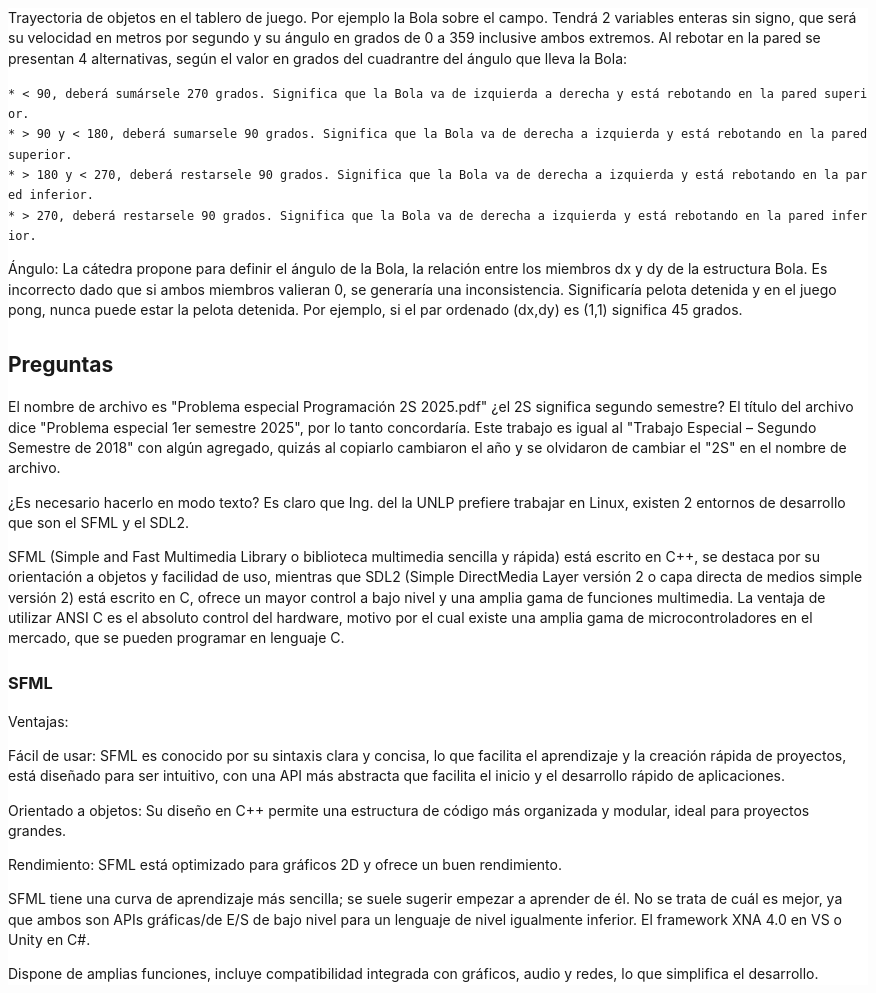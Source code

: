 Trayectoria de objetos en el tablero de juego. Por ejemplo la Bola sobre el campo. Tendrá 2 variables enteras sin signo, que será su velocidad en metros por segundo y su ángulo en grados de 0 a 359 inclusive ambos extremos. Al rebotar en la pared se presentan 4 alternativas, según el valor en grados del cuadrantre del ángulo que lleva la Bola:

	* < 90, deberá sumársele 270 grados. Significa que la Bola va de izquierda a derecha y está rebotando en la pared superior.
	* > 90 y < 180, deberá sumarsele 90 grados. Significa que la Bola va de derecha a izquierda y está rebotando en la pared superior.
	* > 180 y < 270, deberá restarsele 90 grados. Significa que la Bola va de derecha a izquierda y está rebotando en la pared inferior.
	* > 270, deberá restarsele 90 grados. Significa que la Bola va de derecha a izquierda y está rebotando en la pared inferior.

Ángulo: La cátedra propone para definir el ángulo de la Bola, la relación entre los miembros dx y dy de la estructura Bola. Es incorrecto dado que si ambos miembros valieran 0, se generaría una inconsistencia. Significaría pelota detenida y en el juego pong, nunca puede estar la pelota detenida. Por ejemplo, si el par ordenado (dx,dy) es (1,1) significa 45 grados.

## Preguntas

El nombre de archivo es "Problema especial Programación 2S 2025.pdf" ¿el 2S significa segundo semestre? El título del archivo dice "Problema especial 1er semestre 2025", por lo tanto concordaría. Este trabajo es igual al "Trabajo Especial – Segundo Semestre de 2018" con algún agregado, quizás al copiarlo cambiaron el año y se olvidaron de cambiar el "2S" en el nombre de archivo.

¿Es necesario hacerlo en modo texto? Es claro que Ing. del la UNLP prefiere trabajar en Linux, existen 2 entornos de desarrollo que son el SFML y el SDL2.

SFML (Simple and Fast Multimedia Library o biblioteca multimedia sencilla y rápida) está escrito en C++, se destaca por su orientación a objetos y facilidad de uso, mientras que SDL2 (Simple DirectMedia Layer versión 2 o capa directa de medios simple versión 2) está escrito en C, ofrece un mayor control a bajo nivel y una amplia gama de funciones multimedia. La ventaja de utilizar ANSI C es el absoluto control del hardware, motivo por el cual existe una amplia gama de microcontroladores en el mercado, que se pueden programar en lenguaje C.

### SFML

Ventajas:

Fácil de usar: SFML es conocido por su sintaxis clara y concisa, lo que facilita el aprendizaje y la creación rápida de proyectos, está diseñado para ser intuitivo, con una API más abstracta que facilita el inicio y el desarrollo rápido de aplicaciones.

Orientado a objetos: Su diseño en C++ permite una estructura de código más organizada y modular, ideal para proyectos grandes.

Rendimiento: SFML está optimizado para gráficos 2D y ofrece un buen rendimiento.

SFML tiene una curva de aprendizaje más sencilla; se suele sugerir empezar a aprender de él. No se trata de cuál es mejor, ya que ambos son APIs gráficas/de E/S de bajo nivel para un lenguaje de nivel igualmente inferior. El framework XNA 4.0 en VS o Unity en C#.

Dispone de amplias funciones, incluye compatibilidad integrada con gráficos, audio y redes, lo que simplifica el desarrollo.
